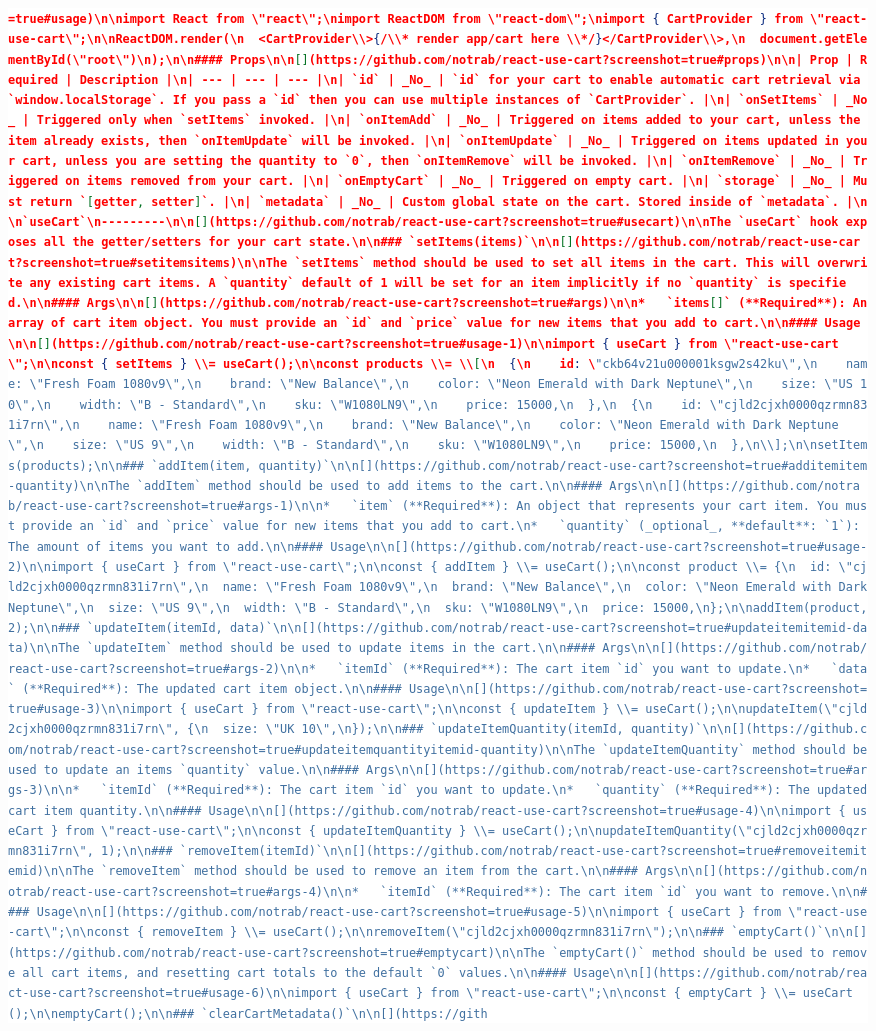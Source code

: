 ```json
=true#usage)\n\nimport React from \"react\";\nimport ReactDOM from \"react-dom\";\nimport { CartProvider } from \"react-use-cart\";\n\nReactDOM.render(\n  <CartProvider\\>{/\\* render app/cart here \\*/}</CartProvider\\>,\n  document.getElementById(\"root\")\n);\n\n#### Props\n\n[](https://github.com/notrab/react-use-cart?screenshot=true#props)\n\n| Prop | Required | Description |\n| --- | --- | --- |\n| `id` | _No_ | `id` for your cart to enable automatic cart retrieval via `window.localStorage`. If you pass a `id` then you can use multiple instances of `CartProvider`. |\n| `onSetItems` | _No_ | Triggered only when `setItems` invoked. |\n| `onItemAdd` | _No_ | Triggered on items added to your cart, unless the item already exists, then `onItemUpdate` will be invoked. |\n| `onItemUpdate` | _No_ | Triggered on items updated in your cart, unless you are setting the quantity to `0`, then `onItemRemove` will be invoked. |\n| `onItemRemove` | _No_ | Triggered on items removed from your cart. |\n| `onEmptyCart` | _No_ | Triggered on empty cart. |\n| `storage` | _No_ | Must return `[getter, setter]`. |\n| `metadata` | _No_ | Custom global state on the cart. Stored inside of `metadata`. |\n\n`useCart`\n---------\n\n[](https://github.com/notrab/react-use-cart?screenshot=true#usecart)\n\nThe `useCart` hook exposes all the getter/setters for your cart state.\n\n### `setItems(items)`\n\n[](https://github.com/notrab/react-use-cart?screenshot=true#setitemsitems)\n\nThe `setItems` method should be used to set all items in the cart. This will overwrite any existing cart items. A `quantity` default of 1 will be set for an item implicitly if no `quantity` is specified.\n\n#### Args\n\n[](https://github.com/notrab/react-use-cart?screenshot=true#args)\n\n*   `items[]` (**Required**): An array of cart item object. You must provide an `id` and `price` value for new items that you add to cart.\n\n#### Usage\n\n[](https://github.com/notrab/react-use-cart?screenshot=true#usage-1)\n\nimport { useCart } from \"react-use-cart\";\n\nconst { setItems } \\= useCart();\n\nconst products \\= \\[\n  {\n    id: \"ckb64v21u000001ksgw2s42ku\",\n    name: \"Fresh Foam 1080v9\",\n    brand: \"New Balance\",\n    color: \"Neon Emerald with Dark Neptune\",\n    size: \"US 10\",\n    width: \"B - Standard\",\n    sku: \"W1080LN9\",\n    price: 15000,\n  },\n  {\n    id: \"cjld2cjxh0000qzrmn831i7rn\",\n    name: \"Fresh Foam 1080v9\",\n    brand: \"New Balance\",\n    color: \"Neon Emerald with Dark Neptune\",\n    size: \"US 9\",\n    width: \"B - Standard\",\n    sku: \"W1080LN9\",\n    price: 15000,\n  },\n\\];\n\nsetItems(products);\n\n### `addItem(item, quantity)`\n\n[](https://github.com/notrab/react-use-cart?screenshot=true#additemitem-quantity)\n\nThe `addItem` method should be used to add items to the cart.\n\n#### Args\n\n[](https://github.com/notrab/react-use-cart?screenshot=true#args-1)\n\n*   `item` (**Required**): An object that represents your cart item. You must provide an `id` and `price` value for new items that you add to cart.\n*   `quantity` (_optional_, **default**: `1`): The amount of items you want to add.\n\n#### Usage\n\n[](https://github.com/notrab/react-use-cart?screenshot=true#usage-2)\n\nimport { useCart } from \"react-use-cart\";\n\nconst { addItem } \\= useCart();\n\nconst product \\= {\n  id: \"cjld2cjxh0000qzrmn831i7rn\",\n  name: \"Fresh Foam 1080v9\",\n  brand: \"New Balance\",\n  color: \"Neon Emerald with Dark Neptune\",\n  size: \"US 9\",\n  width: \"B - Standard\",\n  sku: \"W1080LN9\",\n  price: 15000,\n};\n\naddItem(product, 2);\n\n### `updateItem(itemId, data)`\n\n[](https://github.com/notrab/react-use-cart?screenshot=true#updateitemitemid-data)\n\nThe `updateItem` method should be used to update items in the cart.\n\n#### Args\n\n[](https://github.com/notrab/react-use-cart?screenshot=true#args-2)\n\n*   `itemId` (**Required**): The cart item `id` you want to update.\n*   `data` (**Required**): The updated cart item object.\n\n#### Usage\n\n[](https://github.com/notrab/react-use-cart?screenshot=true#usage-3)\n\nimport { useCart } from \"react-use-cart\";\n\nconst { updateItem } \\= useCart();\n\nupdateItem(\"cjld2cjxh0000qzrmn831i7rn\", {\n  size: \"UK 10\",\n});\n\n### `updateItemQuantity(itemId, quantity)`\n\n[](https://github.com/notrab/react-use-cart?screenshot=true#updateitemquantityitemid-quantity)\n\nThe `updateItemQuantity` method should be used to update an items `quantity` value.\n\n#### Args\n\n[](https://github.com/notrab/react-use-cart?screenshot=true#args-3)\n\n*   `itemId` (**Required**): The cart item `id` you want to update.\n*   `quantity` (**Required**): The updated cart item quantity.\n\n#### Usage\n\n[](https://github.com/notrab/react-use-cart?screenshot=true#usage-4)\n\nimport { useCart } from \"react-use-cart\";\n\nconst { updateItemQuantity } \\= useCart();\n\nupdateItemQuantity(\"cjld2cjxh0000qzrmn831i7rn\", 1);\n\n### `removeItem(itemId)`\n\n[](https://github.com/notrab/react-use-cart?screenshot=true#removeitemitemid)\n\nThe `removeItem` method should be used to remove an item from the cart.\n\n#### Args\n\n[](https://github.com/notrab/react-use-cart?screenshot=true#args-4)\n\n*   `itemId` (**Required**): The cart item `id` you want to remove.\n\n#### Usage\n\n[](https://github.com/notrab/react-use-cart?screenshot=true#usage-5)\n\nimport { useCart } from \"react-use-cart\";\n\nconst { removeItem } \\= useCart();\n\nremoveItem(\"cjld2cjxh0000qzrmn831i7rn\");\n\n### `emptyCart()`\n\n[](https://github.com/notrab/react-use-cart?screenshot=true#emptycart)\n\nThe `emptyCart()` method should be used to remove all cart items, and resetting cart totals to the default `0` values.\n\n#### Usage\n\n[](https://github.com/notrab/react-use-cart?screenshot=true#usage-6)\n\nimport { useCart } from \"react-use-cart\";\n\nconst { emptyCart } \\= useCart();\n\nemptyCart();\n\n### `clearCartMetadata()`\n\n[](https://gith
```